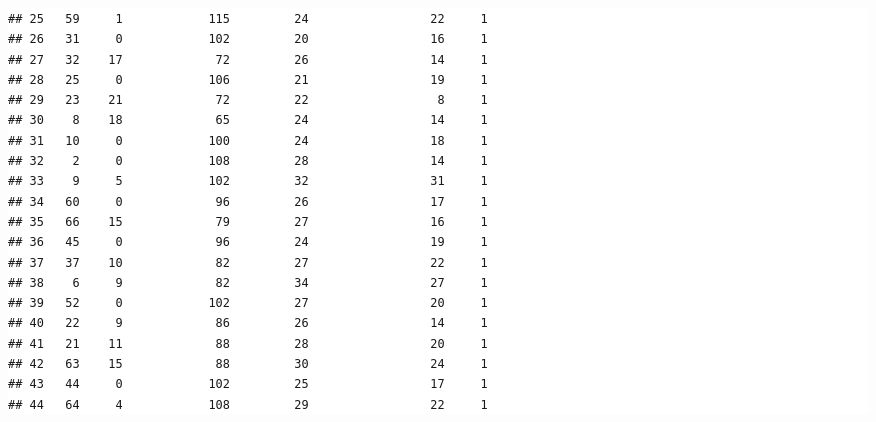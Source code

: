     ## 25   59     1            115         24                 22     1
    ## 26   31     0            102         20                 16     1
    ## 27   32    17             72         26                 14     1
    ## 28   25     0            106         21                 19     1
    ## 29   23    21             72         22                  8     1
    ## 30    8    18             65         24                 14     1
    ## 31   10     0            100         24                 18     1
    ## 32    2     0            108         28                 14     1
    ## 33    9     5            102         32                 31     1
    ## 34   60     0             96         26                 17     1
    ## 35   66    15             79         27                 16     1
    ## 36   45     0             96         24                 19     1
    ## 37   37    10             82         27                 22     1
    ## 38    6     9             82         34                 27     1
    ## 39   52     0            102         27                 20     1
    ## 40   22     9             86         26                 14     1
    ## 41   21    11             88         28                 20     1
    ## 42   63    15             88         30                 24     1
    ## 43   44     0            102         25                 17     1
    ## 44   64     4            108         29                 22     1